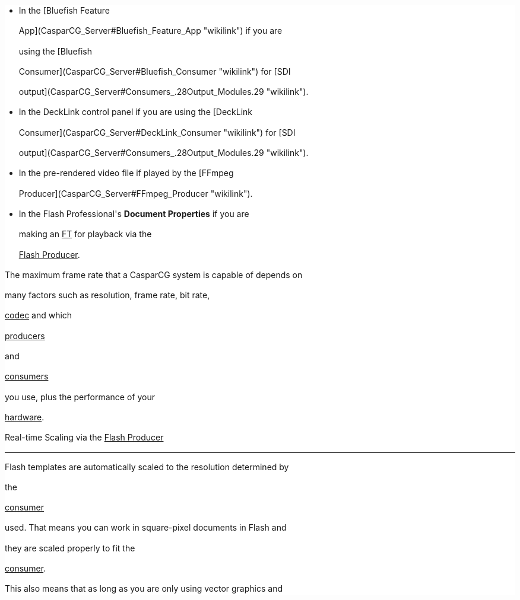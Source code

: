 

-   In the [Bluefish Feature

    App](CasparCG_Server#Bluefish_Feature_App "wikilink") if you are

    using the [Bluefish

    Consumer](CasparCG_Server#Bluefish_Consumer "wikilink") for [SDI

    output](CasparCG_Server#Consumers_.28Output_Modules.29 "wikilink").

-   In the DeckLink control panel if you are using the [DeckLink

    Consumer](CasparCG_Server#DeckLink_Consumer "wikilink") for [SDI

    output](CasparCG_Server#Consumers_.28Output_Modules.29 "wikilink").

-   In the pre-rendered video file if played by the [FFmpeg

    Producer](CasparCG_Server#FFmpeg_Producer "wikilink").

-   In the Flash Professional's **Document Properties** if you are

    making an [FT](#Generate_FT_File "wikilink") for playback via the

    [Flash Producer](CasparCG_Server#Flash_Producer "wikilink").



The maximum frame rate that a CasparCG system is capable of depends on

many factors such as resolution, frame rate, bit rate,

[codec](#Video_Codecs "wikilink") and which

[producers](CasparCG_Server#Producers_.28Input_Modules.29 "wikilink")

and

[consumers](CasparCG_Server#Consumers_.28Output_Modules.29 "wikilink")

you use, plus the performance of your

[hardware](CasparCG_Server#Supported_Hardware "wikilink").



Real-time Scaling via the [Flash Producer](CasparCG_Server#Flash_Producer "wikilink")

-------------------------------------------------------------------------------------



Flash templates are automatically scaled to the resolution determined by

the

[consumer](CasparCG_Server#Consumers_.28Output_Modules.29 "wikilink")

used. That means you can work in square-pixel documents in Flash and

they are scaled properly to fit the

[consumer](CasparCG_Server#Consumers_.28Output_Modules.29 "wikilink").

This also means that as long as you are only using vector graphics and
